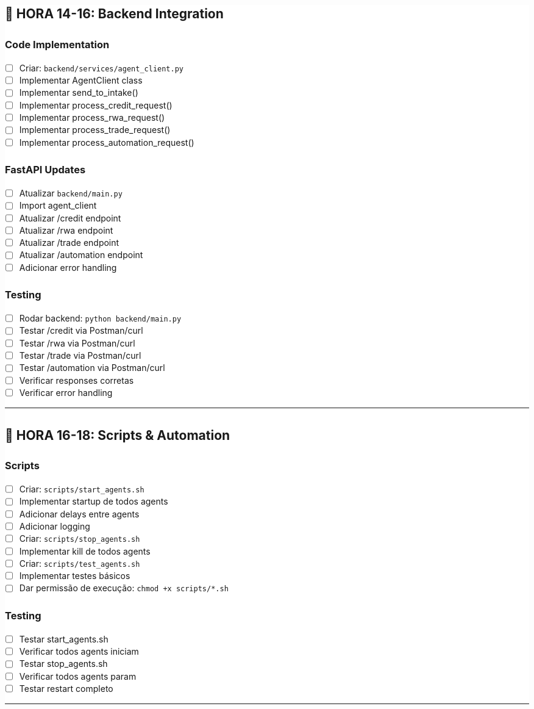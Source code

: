 
## 🎯 HORA 14-16: Backend Integration

### Code Implementation
- [ ] Criar: `backend/services/agent_client.py`
- [ ] Implementar AgentClient class
- [ ] Implementar send_to_intake()
- [ ] Implementar process_credit_request()
- [ ] Implementar process_rwa_request()
- [ ] Implementar process_trade_request()
- [ ] Implementar process_automation_request()

### FastAPI Updates
- [ ] Atualizar `backend/main.py`
- [ ] Import agent_client
- [ ] Atualizar /credit endpoint
- [ ] Atualizar /rwa endpoint
- [ ] Atualizar /trade endpoint
- [ ] Atualizar /automation endpoint
- [ ] Adicionar error handling

### Testing
- [ ] Rodar backend: `python backend/main.py`
- [ ] Testar /credit via Postman/curl
- [ ] Testar /rwa via Postman/curl
- [ ] Testar /trade via Postman/curl
- [ ] Testar /automation via Postman/curl
- [ ] Verificar responses corretas
- [ ] Verificar error handling

---

## 🎯 HORA 16-18: Scripts & Automation

### Scripts
- [ ] Criar: `scripts/start_agents.sh`
- [ ] Implementar startup de todos agents
- [ ] Adicionar delays entre agents
- [ ] Adicionar logging
- [ ] Criar: `scripts/stop_agents.sh`
- [ ] Implementar kill de todos agents
- [ ] Criar: `scripts/test_agents.sh`
- [ ] Implementar testes básicos
- [ ] Dar permissão de execução: `chmod +x scripts/*.sh`

### Testing
- [ ] Testar start_agents.sh
- [ ] Verificar todos agents iniciam
- [ ] Testar stop_agents.sh
- [ ] Verificar todos agents param
- [ ] Testar restart completo

---